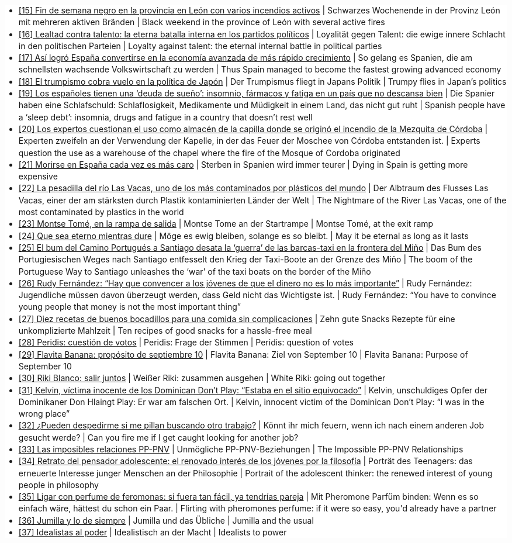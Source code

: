 - [[15] Fin de semana negro en la provincia en León con varios incendios activos](#article-15) | Schwarzes Wochenende in der Provinz León mit mehreren aktiven Bränden | Black weekend in the province of León with several active fires
- [[16] Lealtad contra talento: la eterna batalla interna en los partidos políticos](#article-16) | Loyalität gegen Talent: die ewige innere Schlacht in den politischen Parteien | Loyalty against talent: the eternal internal battle in political parties
- [[17] Así logró España convertirse en la economía avanzada de más rápido crecimiento](#article-17) | So gelang es Spanien, die am schnellsten wachsende Volkswirtschaft zu werden | Thus Spain managed to become the fastest growing advanced economy
- [[18] El trumpismo cobra vuelo en la política de Japón](#article-18) | Der Trumpismus fliegt in Japans Politik | Trumpy flies in Japan’s politics
- [[19] Los españoles tienen una ‘deuda de sueño’: insomnio, fármacos y fatiga en un país que no descansa bien](#article-19) | Die Spanier haben eine Schlafschuld: Schlaflosigkeit, Medikamente und Müdigkeit in einem Land, das nicht gut ruht | Spanish people have a ‘sleep debt’: insomnia, drugs and fatigue in a country that doesn’t rest well
- [[20] Los expertos cuestionan el uso como almacén de la capilla donde se originó el incendio de la Mezquita de Córdoba](#article-20) | Experten zweifeln an der Verwendung der Kapelle, in der das Feuer der Moschee von Córdoba entstanden ist. | Experts question the use as a warehouse of the chapel where the fire of the Mosque of Cordoba originated
- [[21] Morirse en España cada vez es más caro](#article-21) | Sterben in Spanien wird immer teurer | Dying in Spain is getting more expensive
- [[22] La pesadilla del río Las Vacas, uno de los más contaminados por plásticos del mundo](#article-22) | Der Albtraum des Flusses Las Vacas, einer der am stärksten durch Plastik kontaminierten Länder der Welt | The Nightmare of the River Las Vacas, one of the most contaminated by plastics in the world
- [[23] Montse Tomé, en la rampa de salida](#article-23) | Montse Tome an der Startrampe | Montse Tomé, at the exit ramp
- [[24] Que sea eterno mientras dure](#article-24) | Möge es ewig bleiben, solange es so bleibt. | May it be eternal as long as it lasts
- [[25] El bum del Camino Portugués a Santiago desata la ‘guerra’ de las barcas-taxi en la frontera del Miño](#article-25) | Das Bum des Portugiesischen Weges nach Santiago entfesselt den Krieg der Taxi-Boote an der Grenze des Miño | The boom of the Portuguese Way to Santiago unleashes the ‘war’ of the taxi boats on the border of the Miño
- [[26] Rudy Fernández: “Hay que convencer a los jóvenes de que el dinero no es lo más importante”](#article-26) | Rudy Fernández: Jugendliche müssen davon überzeugt werden, dass Geld nicht das Wichtigste ist. | Rudy Fernández: “You have to convince young people that money is not the most important thing”
- [[27] Diez recetas de buenos bocadillos para una comida sin complicaciones](#article-27) | Zehn gute Snacks Rezepte für eine unkomplizierte Mahlzeit | Ten recipes of good snacks for a hassle-free meal
- [[28] Peridis: cuestión de votos](#article-28) | Peridis: Frage der Stimmen | Peridis: question of votes
- [[29] Flavita Banana: propósito de septiembre 10](#article-29) | Flavita Banana: Ziel von September 10 | Flavita Banana: Purpose of September 10
- [[30] Riki Blanco: salir juntos](#article-30) | Weißer Riki: zusammen ausgehen | White Riki: going out together
- [[31] Kelvin, víctima inocente de los Dominican Don’t Play: “Estaba en el sitio equivocado”](#article-31) | Kelvin, unschuldiges Opfer der Dominikaner Don Hlaingt Play: Er war am falschen Ort. | Kelvin, innocent victim of the Dominican Don’t Play: “I was in the wrong place”
- [[32] ¿Pueden despedirme si me pillan buscando otro trabajo?](#article-32) | Könnt ihr mich feuern, wenn ich nach einem anderen Job gesucht werde? | Can you fire me if I get caught looking for another job?
- [[33] Las imposibles relaciones PP-PNV](#article-33) | Unmögliche PP-PNV-Beziehungen | The Impossible PP-PNV Relationships
- [[34] Retrato del pensador adolescente: el renovado interés de los jóvenes por la filosofía](#article-34) | Porträt des Teenagers: das erneuerte Interesse junger Menschen an der Philosophie | Portrait of the adolescent thinker: the renewed interest of young people in philosophy
- [[35] Ligar con perfume de feromonas: si fuera tan fácil, ya tendrías pareja](#article-35) | Mit Pheromone Parfüm binden: Wenn es so einfach wäre, hättest du schon ein Paar. | Flirting with pheromones perfume: if it were so easy, you'd already have a partner
- [[36] Jumilla y lo de siempre](#article-36) | Jumilla und das Übliche | Jumilla and the usual
- [[37] Idealistas al poder](#article-37) | Idealistisch an der Macht | Idealists to power